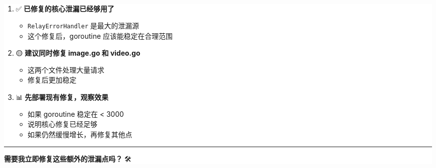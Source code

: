1. ✅ **已修复的核心泄漏已经够用了**
   - `RelayErrorHandler` 是最大的泄漏源
   - 这个修复后，goroutine 应该能稳定在合理范围

2. 🟡 **建议同时修复 image.go 和 video.go**
   - 这两个文件处理大量请求
   - 修复后更加稳定

3. 📊 **先部署现有修复，观察效果**
   - 如果 goroutine 稳定在 < 3000
   - 说明核心修复已经足够
   - 如果仍然缓慢增长，再修复其他点

---

**需要我立即修复这些额外的泄漏点吗？** 🛠️

